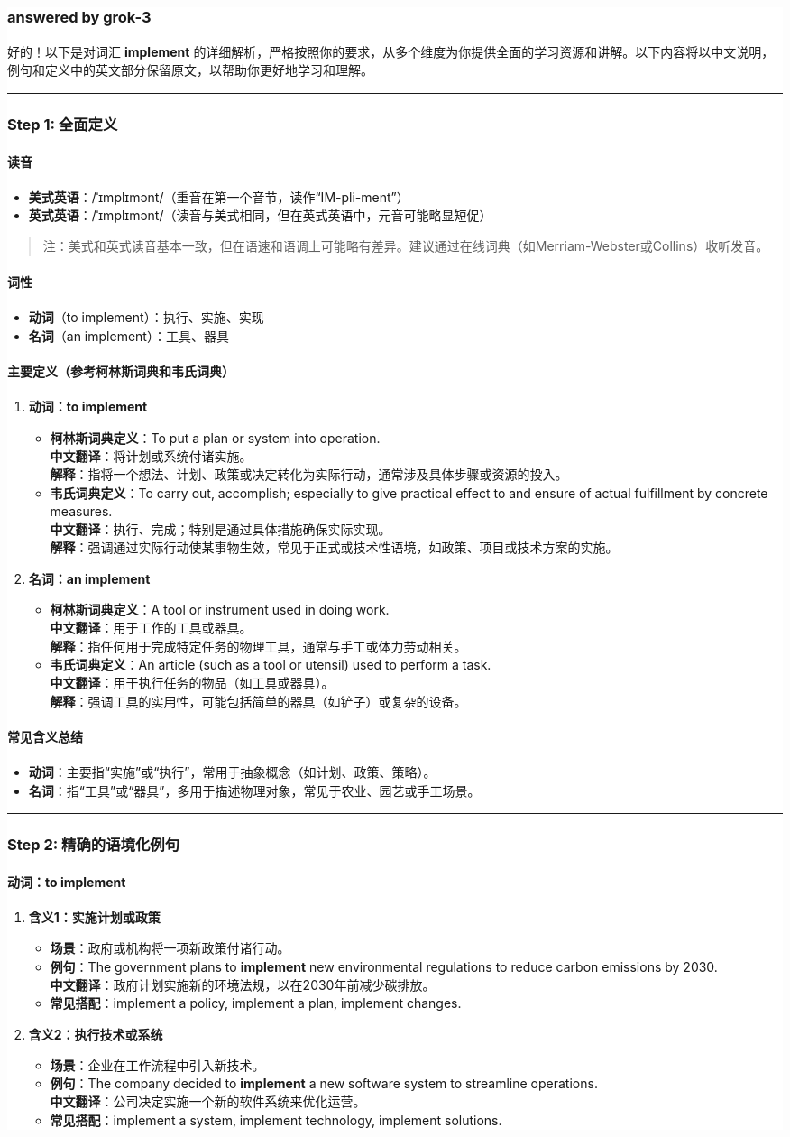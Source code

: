 ### answered by grok-3
好的！以下是对词汇 **implement** 的详细解析，严格按照你的要求，从多个维度为你提供全面的学习资源和讲解。以下内容将以中文说明，例句和定义中的英文部分保留原文，以帮助你更好地学习和理解。

---

### Step 1: 全面定义

#### 读音
- **美式英语**：/ˈɪmplɪmənt/（重音在第一个音节，读作“IM-pli-ment”）
- **英式英语**：/ˈɪmplɪmənt/（读音与美式相同，但在英式英语中，元音可能略显短促）
> 注：美式和英式读音基本一致，但在语速和语调上可能略有差异。建议通过在线词典（如Merriam-Webster或Collins）收听发音。

#### 词性
- **动词**（to implement）：执行、实施、实现
- **名词**（an implement）：工具、器具

#### 主要定义（参考柯林斯词典和韦氏词典）
1. **动词：to implement**  
   - **柯林斯词典定义**：To put a plan or system into operation.  
     **中文翻译**：将计划或系统付诸实施。  
     **解释**：指将一个想法、计划、政策或决定转化为实际行动，通常涉及具体步骤或资源的投入。  
   - **韦氏词典定义**：To carry out, accomplish; especially to give practical effect to and ensure of actual fulfillment by concrete measures.  
     **中文翻译**：执行、完成；特别是通过具体措施确保实际实现。  
     **解释**：强调通过实际行动使某事物生效，常见于正式或技术性语境，如政策、项目或技术方案的实施。  

2. **名词：an implement**  
   - **柯林斯词典定义**：A tool or instrument used in doing work.  
     **中文翻译**：用于工作的工具或器具。  
     **解释**：指任何用于完成特定任务的物理工具，通常与手工或体力劳动相关。  
   - **韦氏词典定义**：An article (such as a tool or utensil) used to perform a task.  
     **中文翻译**：用于执行任务的物品（如工具或器具）。  
     **解释**：强调工具的实用性，可能包括简单的器具（如铲子）或复杂的设备。

#### 常见含义总结
- **动词**：主要指“实施”或“执行”，常用于抽象概念（如计划、政策、策略）。  
- **名词**：指“工具”或“器具”，多用于描述物理对象，常见于农业、园艺或手工场景。

---

### Step 2: 精确的语境化例句

#### 动词：to implement
1. **含义1：实施计划或政策**  
   - **场景**：政府或机构将一项新政策付诸行动。  
   - **例句**：The government plans to **implement** new environmental regulations to reduce carbon emissions by 2030.  
     **中文翻译**：政府计划实施新的环境法规，以在2030年前减少碳排放。  
   - **常见搭配**：implement a policy, implement a plan, implement changes.  

2. **含义2：执行技术或系统**  
   - **场景**：企业在工作流程中引入新技术。  
   - **例句**：The company decided to **implement** a new software system to streamline operations.  
     **中文翻译**：公司决定实施一个新的软件系统来优化运营。  
   - **常见搭配**：implement a system, implement technology, implement solutions.  
